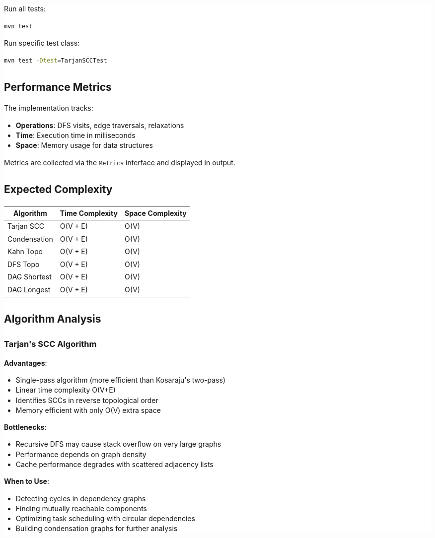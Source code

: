 Run all tests:
```bash
mvn test
```

Run specific test class:
```bash
mvn test -Dtest=TarjanSCCTest
```

## Performance Metrics

The implementation tracks:
- **Operations**: DFS visits, edge traversals, relaxations
- **Time**: Execution time in milliseconds
- **Space**: Memory usage for data structures

Metrics are collected via the `Metrics` interface and displayed in output.

## Expected Complexity

| Algorithm | Time Complexity | Space Complexity |
|-----------|----------------|------------------|
| Tarjan SCC | O(V + E) | O(V) |
| Condensation | O(V + E) | O(V) |
| Kahn Topo | O(V + E) | O(V) |
| DFS Topo | O(V + E) | O(V) |
| DAG Shortest | O(V + E) | O(V) |
| DAG Longest | O(V + E) | O(V) |

## Algorithm Analysis

### Tarjan's SCC Algorithm

**Advantages**:
- Single-pass algorithm (more efficient than Kosaraju's two-pass)
- Linear time complexity O(V+E)
- Identifies SCCs in reverse topological order
- Memory efficient with only O(V) extra space

**Bottlenecks**:
- Recursive DFS may cause stack overflow on very large graphs
- Performance depends on graph density
- Cache performance degrades with scattered adjacency lists

**When to Use**:
- Detecting cycles in dependency graphs
- Finding mutually reachable components
- Optimizing task scheduling with circular dependencies
- Building condensation graphs for further analysis
